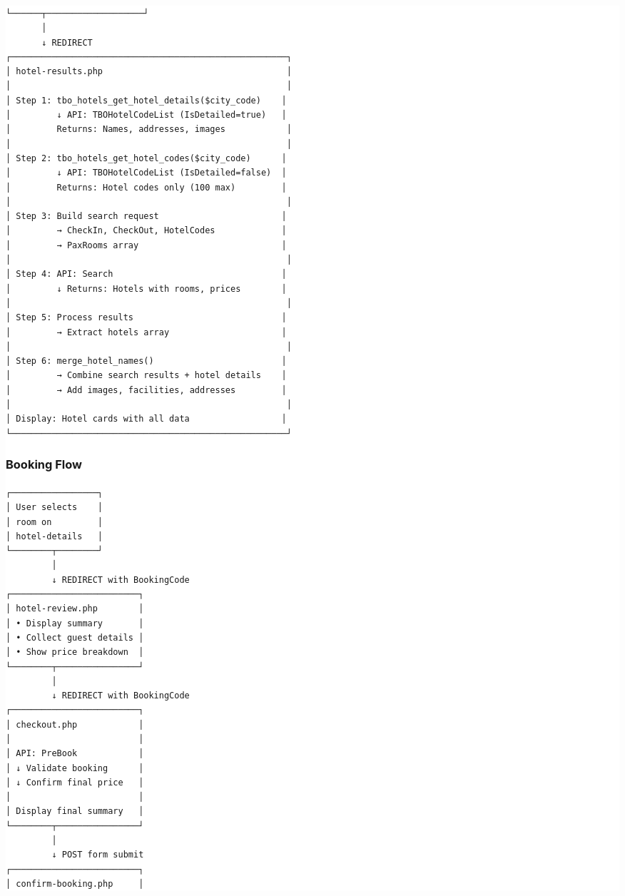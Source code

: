```
└──────┬───────────────────┘
       │
       ↓ REDIRECT
┌──────────────────────────────────────────────────────┐
│ hotel-results.php                                    │
│                                                      │
│ Step 1: tbo_hotels_get_hotel_details($city_code)    │
│         ↓ API: TBOHotelCodeList (IsDetailed=true)   │
│         Returns: Names, addresses, images            │
│                                                      │
│ Step 2: tbo_hotels_get_hotel_codes($city_code)      │
│         ↓ API: TBOHotelCodeList (IsDetailed=false)  │
│         Returns: Hotel codes only (100 max)         │
│                                                      │
│ Step 3: Build search request                        │
│         → CheckIn, CheckOut, HotelCodes             │
│         → PaxRooms array                            │
│                                                      │
│ Step 4: API: Search                                 │
│         ↓ Returns: Hotels with rooms, prices        │
│                                                      │
│ Step 5: Process results                             │
│         → Extract hotels array                      │
│                                                      │
│ Step 6: merge_hotel_names()                         │
│         → Combine search results + hotel details    │
│         → Add images, facilities, addresses         │
│                                                      │
│ Display: Hotel cards with all data                  │
└──────────────────────────────────────────────────────┘
```

### Booking Flow

```
┌─────────────────┐
│ User selects    │
│ room on         │
│ hotel-details   │
└────────┬────────┘
         │
         ↓ REDIRECT with BookingCode
┌─────────────────────────┐
│ hotel-review.php        │
│ • Display summary       │
│ • Collect guest details │
│ • Show price breakdown  │
└────────┬────────────────┘
         │
         ↓ REDIRECT with BookingCode
┌─────────────────────────┐
│ checkout.php            │
│                         │
│ API: PreBook            │
│ ↓ Validate booking      │
│ ↓ Confirm final price   │
│                         │
│ Display final summary   │
└────────┬────────────────┘
         │
         ↓ POST form submit
┌─────────────────────────┐
│ confirm-booking.php     │
```